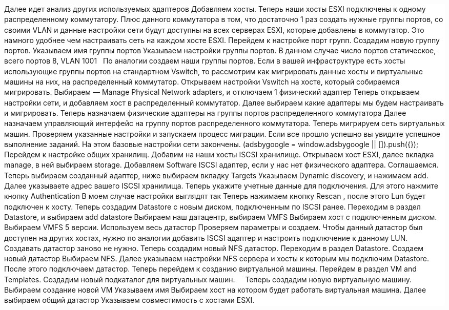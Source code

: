 Далее идет анализ других используемых адаптеров
Добавляем хосты.
Теперь наши хосты ESXI подключены к одному распределенному коммутатору.
Плюс данного коммутатора в том, что достаточно 1 раз создать нужные группы портов, со своими VLAN и данные настройки сети будут доступны на всех серверах ESXI, которые добавлены в коммутатор.
Это намного удобнее чем настраивать сеть на каждом хосте ESXI.
Перейдем к настройке порт групп.
Создадим новую группу портов.
Указываем имя группы портов
Указываем настройки группы портов.
В данном случае число портов статическое, всего портов 8, VLAN 1001
&nbsp;
По аналогии создаем наши группы портов.
Если в вашей инфраструктуре есть хосты использующие группы портов на стандартном Vswitch, то рассмотрим как мигрировать данные хосты и виртуальные машины на них, на распределенный коммутатор.
Открываем настройки Vswitch на хосте, который собираемся мигрировать.
Выбираем &#8212; Manage Physical Network adapters, и отключаем 1 физический адаптер
Теперь открываем настройки сети, и добавляем хост в распределенный коммутатор.
Далее выбираем какие адаптеры мы будем настраивать и мигрировать.
Теперь назначаем физические адаптеры на группы портов распределенного коммутатора
Далее назначаем управляющий интерфейс на группу портов распределенного коммутатора.
Теперь мигрируем сеть виртуальных машин.
Проверяем указанные настройки и запускаем процесс миграции.
Если все прошло успешно вы увидите успешное выполнение заданий.
На этом базовые настройки сети закончены.
(adsbygoogle = window.adsbygoogle || []).push({});
Перейдем к настройке общих хранилищ.
Добавим на наши хосты ISCSI хранилище.
Открываем хост ESXI, далее вкладка manage, в ней выбираем storage.
Добавляем Software ISCSI адаптер, если у нас нет физического адаптера.
Соглашаемся.
Теперь выбираем созданный адаптер, ниже выбираем вкладку Targets
Указываем Dynamic discovery, и нажимаем add.
Далее указываете адрес вашего ISCSI хранилища.
Теперь укажите учетные данные для подключения. Для этого нажмите кнопку Authentication
В моем случае настройки выглядят так
Теперь нажимаем кнопку Rescan , после этого Lun будет подключен к хосту.
Теперь создадим Datastore с новым диском, подключенным по ISCSI ранее.
Переходим в раздел Datastore, и выбираем add datastore
Выбираем наш датацентр, выбираем VMFS
Выбираем хост с подключенным диском.
&nbsp;
Выбираем VMFS 5 версии.
Используем весь датастор
Проверяем параметры и создаем.
Чтобы данный датастор был доступен на других хостах, нужно по аналогии добавить ISCSI адаптер и настроить подключение к данному LUN. Создавать датастор заново не нужно.
Теперь создадим новый NFS датастор.
Переходим в раздел Datastore.
Создаем новый датастор
Выбираем NFS.
Далее указываем настройки NFS сервера и хосты к которым мы подключим Datastore.
После этого подключаем датастор.
Теперь перейдем к созданию виртуальной машины.
Перейдем в раздел VM and Templates.
Создадим новый подкаталог для виртуальных машин.
&nbsp;
&nbsp;
Теперь создадим новую виртуальную машину.
Выбираем создание новой VM
Указываем имя
Выбираем хост на котором будет работать виртуальная машина.
Далее выбираем общий датастор
Указываем совместимость с хостами ESXI.